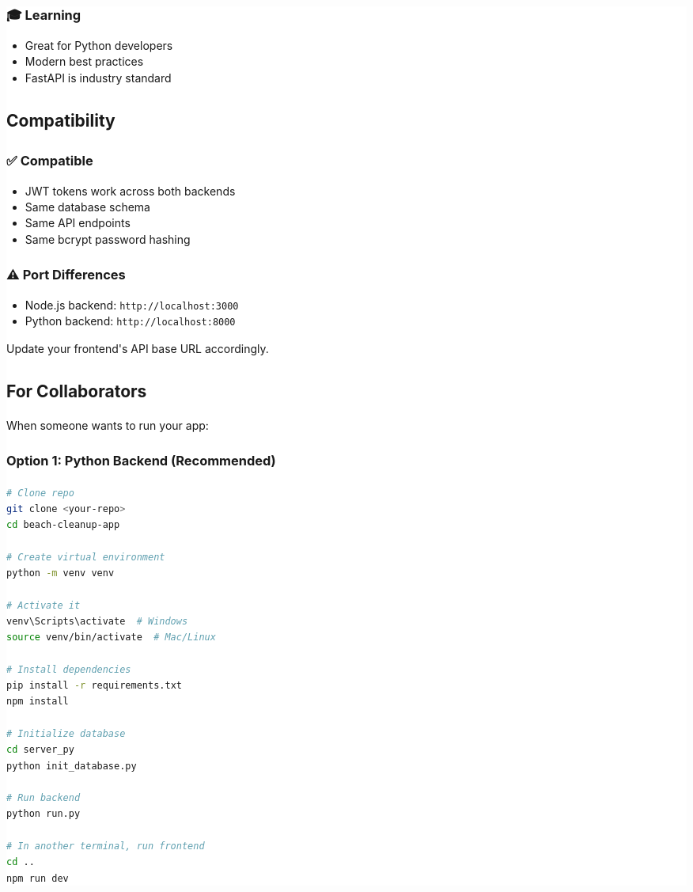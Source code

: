 ### 🎓 Learning
- Great for Python developers
- Modern best practices
- FastAPI is industry standard

## Compatibility

### ✅ Compatible
- JWT tokens work across both backends
- Same database schema
- Same API endpoints
- Same bcrypt password hashing

### ⚠️ Port Differences
- Node.js backend: `http://localhost:3000`
- Python backend: `http://localhost:8000`

Update your frontend's API base URL accordingly.

## For Collaborators

When someone wants to run your app:

### Option 1: Python Backend (Recommended)

```bash
# Clone repo
git clone <your-repo>
cd beach-cleanup-app

# Create virtual environment
python -m venv venv

# Activate it
venv\Scripts\activate  # Windows
source venv/bin/activate  # Mac/Linux

# Install dependencies
pip install -r requirements.txt
npm install

# Initialize database
cd server_py
python init_database.py

# Run backend
python run.py

# In another terminal, run frontend
cd ..
npm run dev
```
